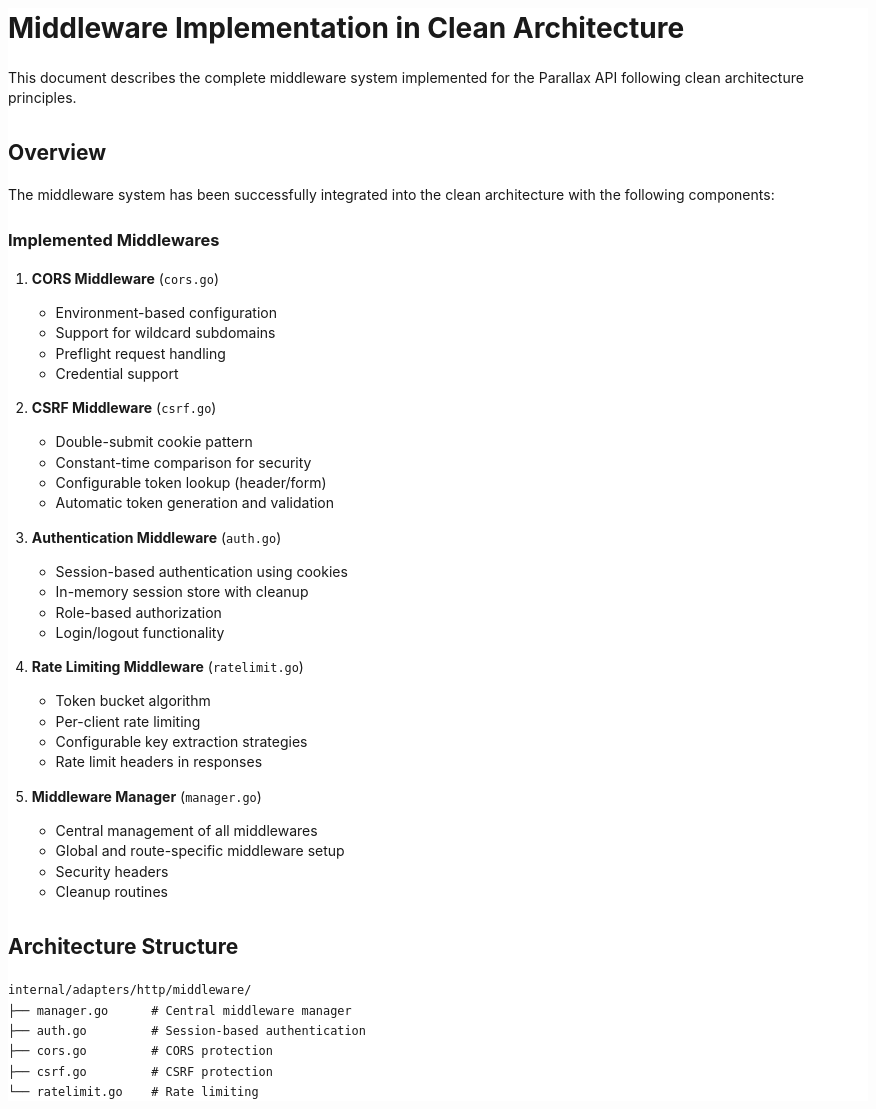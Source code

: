 # Middleware Implementation in Clean Architecture

This document describes the complete middleware system implemented for the Parallax API following clean architecture principles.

## Overview

The middleware system has been successfully integrated into the clean architecture with the following components:

### Implemented Middlewares

1. **CORS Middleware** (`cors.go`)
   - Environment-based configuration
   - Support for wildcard subdomains
   - Preflight request handling
   - Credential support

2. **CSRF Middleware** (`csrf.go`)
   - Double-submit cookie pattern
   - Constant-time comparison for security
   - Configurable token lookup (header/form)
   - Automatic token generation and validation

3. **Authentication Middleware** (`auth.go`)
   - Session-based authentication using cookies
   - In-memory session store with cleanup
   - Role-based authorization
   - Login/logout functionality

4. **Rate Limiting Middleware** (`ratelimit.go`)
   - Token bucket algorithm
   - Per-client rate limiting
   - Configurable key extraction strategies
   - Rate limit headers in responses

5. **Middleware Manager** (`manager.go`)
   - Central management of all middlewares
   - Global and route-specific middleware setup
   - Security headers
   - Cleanup routines

## Architecture Structure

```
internal/adapters/http/middleware/
├── manager.go      # Central middleware manager
├── auth.go         # Session-based authentication
├── cors.go         # CORS protection
├── csrf.go         # CSRF protection
└── ratelimit.go    # Rate limiting
```
